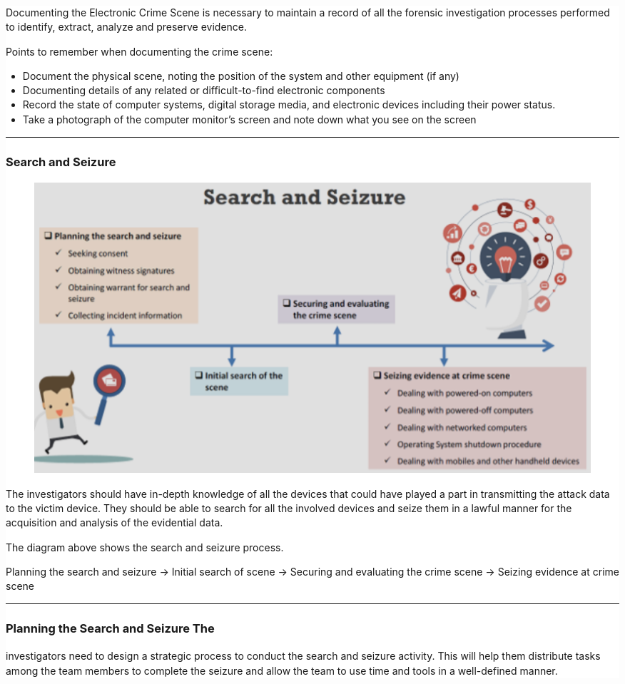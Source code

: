Documenting the Electronic Crime Scene is necessary to maintain a record of all the forensic investigation processes performed to identify, extract, analyze and preserve evidence.

Points to remember when documenting the crime scene:

* Document the physical scene, noting the position of the system and other equipment (if any)
* Documenting details of any related or difficult-to-find electronic components
* Record the state of computer systems, digital storage media, and electronic devices including their power status.
* Take a photograph of the computer monitor’s screen and note down what you see on the screen

***

### Search and Seizure

<figure><img src="../.gitbook/assets/image (1) (1) (1) (1).png" alt=""><figcaption></figcaption></figure>

The investigators should have in-depth knowledge of all the devices that could have played a part in transmitting the attack data to the victim device. They should be able to search for all the involved devices and seize them in a lawful manner for the acquisition and analysis of the evidential data.

The diagram above shows the search and seizure process.

Planning the search and seizure -> Initial search of scene -> Securing and evaluating the crime scene -> Seizing evidence at crime scene

***

### Planning the Search and Seizure The

investigators need to design a strategic process to conduct the search and seizure activity. This will help them distribute tasks among the team members to complete the seizure and allow the team to use time and tools in a well-defined manner.
